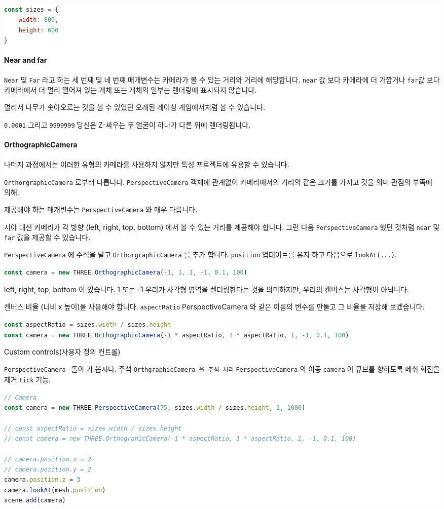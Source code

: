``` javascript
const sizes = {
    width: 800,
    height: 600 
}
```




#### Near and far

`Near` 및 `Far` 라고 하는 세 번쨰 및 네 번쨰 매개변수는 카메라가 볼 수 있는 거리와 거리에 해당합니다.
`near` 값 보다 카메라에 더 가깝거나 `far`값 보다 카메라에서 더 멀리 떨어져 있는 개체 또는 개체의 일부는 렌더링에 표시되지 않습니다.

멀리서 나무가 솟아오르는 것을 볼 수 있었던 오래된 레이싱 게임에서처럼 볼 수 있습니다.

`0.0001` 그리고 `9999999` 당신은 Z-싸우는 두 얼굴이 하나가 다른 위에 렌더링됩니다.





#### OrthographicCamera

나머지 과정에서는 이러한 유형의 카메라를 사용하지 않지만 특성 프로젝트에 유용할 수 있습니다.

`OrthorgraphicCamera` 로부터 다릅니다. `PerspectiveCamera` 객체에 관계없이 카메라에서의 거리의 같은 크기를 가지고 것을 의미 관점의 부족에 의해.

제공해야 하는 매개변수는 `PerspectiveCamera` 와 매우 다릅니다.

시야 대신 카메라가 각 방향 (left, right, top, bottom) 에서 볼 수 있는 거리를 제공해야 합니다.
그런 다음 `PerspectiveCamera` 했던 것처럼 `near` 및 `far` 값을 제공할 수 있습니다.

`PerspectiveCamera` 에 주석을 달고 `OrthorgraphicCamera` 를 추가 합니다.
`position` 업데이트를 유지 하고 다음으로 `lookAt(...)`.

``` javascript
const camera = new THREE.OrthographicCamera(-1, 1, 1, -1, 0.1, 100)
```

left, right, top, bottom 이 있습니다. 
1 또는 -1 우리가 사각형 영역을 렌더링한다는 것을 의미하지만, 우리의 캔버스는 사각형이 아닙니다.

캔버스 비율 (너비 x 높이)을 사용해야 합니다.
`aspectRatio` PerspectiveCamera 와 같은 이름의 변수를 만들고 그 비율을 저장해 보겠습니다.

``` javascript
const aspectRatio = sizes.width / sizes.height
const camera = new THREE.OrthographicCamera(-1 * aspectRatio, 1 * aspectRatio, 1, -1, 0.1, 100) 
```





Custom controls(사용자 정의 컨트롤) 

`PerspectiveCamera ` 돌아 가 봅시다.
주석 `OrthgraphicCamera 을 주석 처리` `PerspectiveCamera` 의 이동 `camera` 이 큐브를 향하도록 
메쉬 회전을 제거 `tick` 기능.


``` javascript
// Camera 
const camera = new THREE.PerspectiveCamera(75, sizes.width / sizes.height, 1, 1000) 

// const aspectRatio = sizes.width / sizes.height 
// const camera = new THREE.OrthograhicCamera(-1 * aspectRatio, 1 * aspectRatio, 1, -1, 0.1, 100) 

// camera.position.x = 2
// camera.position.y = 2 
camera.position.z = 3 
camera.lookAt(mesh.position) 
scene.add(camera) 
```
